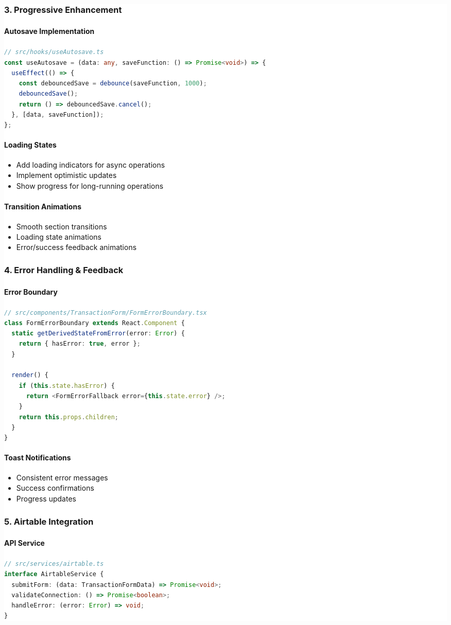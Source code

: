 ### 3. Progressive Enhancement

#### Autosave Implementation
```typescript
// src/hooks/useAutosave.ts
const useAutosave = (data: any, saveFunction: () => Promise<void>) => {
  useEffect(() => {
    const debouncedSave = debounce(saveFunction, 1000);
    debouncedSave();
    return () => debouncedSave.cancel();
  }, [data, saveFunction]);
};
```

#### Loading States
- Add loading indicators for async operations
- Implement optimistic updates
- Show progress for long-running operations

#### Transition Animations
- Smooth section transitions
- Loading state animations
- Error/success feedback animations

### 4. Error Handling & Feedback

#### Error Boundary
```typescript
// src/components/TransactionForm/FormErrorBoundary.tsx
class FormErrorBoundary extends React.Component {
  static getDerivedStateFromError(error: Error) {
    return { hasError: true, error };
  }

  render() {
    if (this.state.hasError) {
      return <FormErrorFallback error={this.state.error} />;
    }
    return this.props.children;
  }
}
```

#### Toast Notifications
- Consistent error messages
- Success confirmations
- Progress updates

### 5. Airtable Integration

#### API Service
```typescript
// src/services/airtable.ts
interface AirtableService {
  submitForm: (data: TransactionFormData) => Promise<void>;
  validateConnection: () => Promise<boolean>;
  handleError: (error: Error) => void;
}
```
